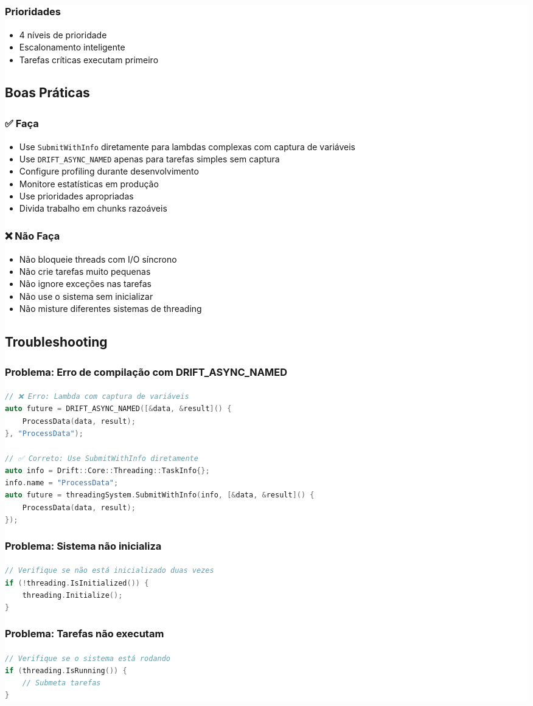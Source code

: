### Prioridades
- 4 níveis de prioridade
- Escalonamento inteligente
- Tarefas críticas executam primeiro

## Boas Práticas

### ✅ **Faça**
- Use `SubmitWithInfo` diretamente para lambdas complexas com captura de variáveis
- Use `DRIFT_ASYNC_NAMED` apenas para tarefas simples sem captura
- Configure profiling durante desenvolvimento
- Monitore estatísticas em produção
- Use prioridades apropriadas
- Divida trabalho em chunks razoáveis

### ❌ **Não Faça**
- Não bloqueie threads com I/O síncrono
- Não crie tarefas muito pequenas
- Não ignore exceções nas tarefas
- Não use o sistema sem inicializar
- Não misture diferentes sistemas de threading

## Troubleshooting

### Problema: Erro de compilação com DRIFT_ASYNC_NAMED
```cpp
// ❌ Erro: Lambda com captura de variáveis
auto future = DRIFT_ASYNC_NAMED([&data, &result]() {
    ProcessData(data, result);
}, "ProcessData");

// ✅ Correto: Use SubmitWithInfo diretamente
auto info = Drift::Core::Threading::TaskInfo{};
info.name = "ProcessData";
auto future = threadingSystem.SubmitWithInfo(info, [&data, &result]() {
    ProcessData(data, result);
});
```

### Problema: Sistema não inicializa
```cpp
// Verifique se não está inicializado duas vezes
if (!threading.IsInitialized()) {
    threading.Initialize();
}
```

### Problema: Tarefas não executam
```cpp
// Verifique se o sistema está rodando
if (threading.IsRunning()) {
    // Submeta tarefas
}
```
